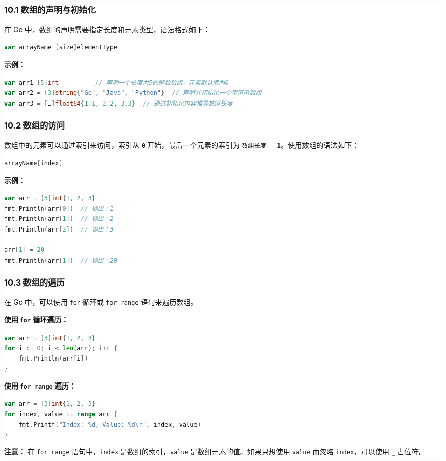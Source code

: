 ### 10.1 数组的声明与初始化

在 Go 中，数组的声明需要指定长度和元素类型，语法格式如下：

```go
var arrayName [size]elementType
```

**示例：**

```go
var arr1 [5]int          // 声明一个长度为5的整数数组，元素默认值为0
var arr2 = [3]string{"Go", "Java", "Python"}  // 声明并初始化一个字符串数组
var arr3 = […]float64{1.1, 2.2, 3.3}  // 通过初始化内容推导数组长度
```

### 10.2 数组的访问

数组中的元素可以通过索引来访问，索引从 `0` 开始，最后一个元素的索引为 `数组长度 - 1`。使用数组的语法如下：

```go
arrayName[index]
```

**示例：**

```go
var arr = [3]int{1, 2, 3}
fmt.Println(arr[0])  // 输出：1
fmt.Println(arr[1])  // 输出：2
fmt.Println(arr[2])  // 输出：3

arr[1] = 20
fmt.Println(arr[1])  // 输出：20
```

### 10.3 数组的遍历

在 Go 中，可以使用 `for` 循环或 `for range` 语句来遍历数组。

**使用 `for` 循环遍历：**

```go
var arr = [3]int{1, 2, 3}
for i := 0; i < len(arr); i++ {
    fmt.Println(arr[i])
}
```

**使用 `for range` 遍历：**

```go
var arr = [3]int{1, 2, 3}
for index, value := range arr {
    fmt.Printf("Index: %d, Value: %d\n", index, value)
}
```

**注意：** 在 `for range` 语句中，`index` 是数组的索引，`value` 是数组元素的值。如果只想使用 `value` 而忽略 `index`，可以使用 `_` 占位符。

